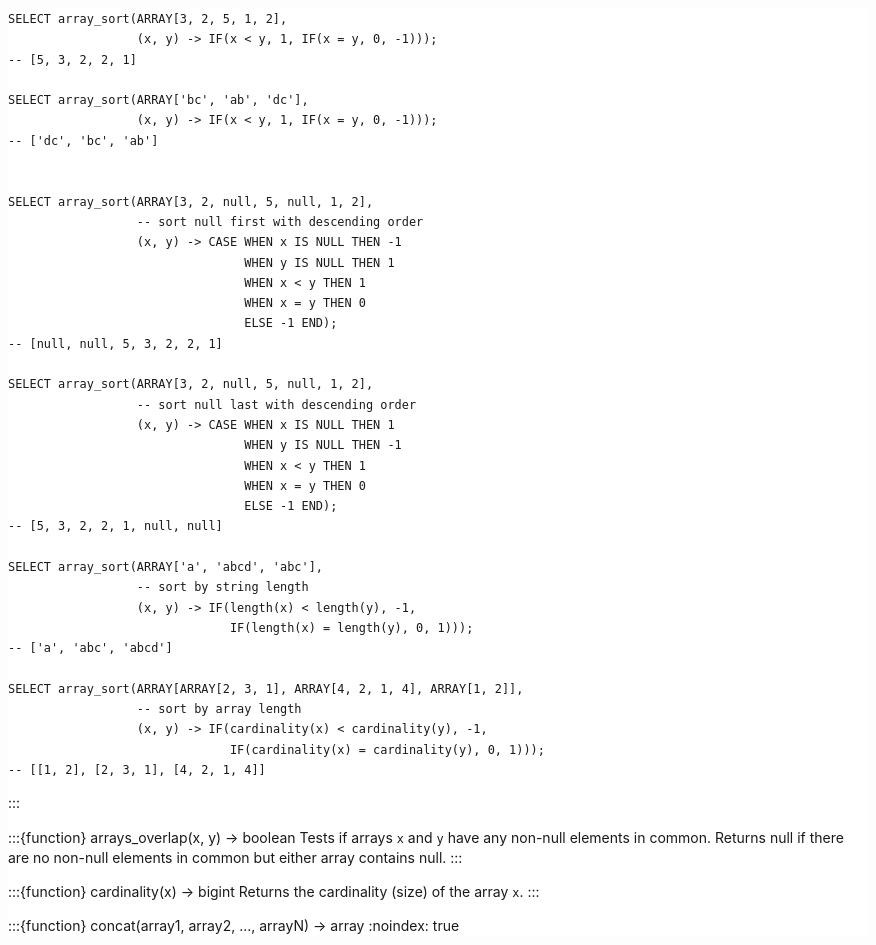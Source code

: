 ```
SELECT array_sort(ARRAY[3, 2, 5, 1, 2],
                  (x, y) -> IF(x < y, 1, IF(x = y, 0, -1)));
-- [5, 3, 2, 2, 1]

SELECT array_sort(ARRAY['bc', 'ab', 'dc'],
                  (x, y) -> IF(x < y, 1, IF(x = y, 0, -1)));
-- ['dc', 'bc', 'ab']


SELECT array_sort(ARRAY[3, 2, null, 5, null, 1, 2],
                  -- sort null first with descending order
                  (x, y) -> CASE WHEN x IS NULL THEN -1
                                 WHEN y IS NULL THEN 1
                                 WHEN x < y THEN 1
                                 WHEN x = y THEN 0
                                 ELSE -1 END);
-- [null, null, 5, 3, 2, 2, 1]

SELECT array_sort(ARRAY[3, 2, null, 5, null, 1, 2],
                  -- sort null last with descending order
                  (x, y) -> CASE WHEN x IS NULL THEN 1
                                 WHEN y IS NULL THEN -1
                                 WHEN x < y THEN 1
                                 WHEN x = y THEN 0
                                 ELSE -1 END);
-- [5, 3, 2, 2, 1, null, null]

SELECT array_sort(ARRAY['a', 'abcd', 'abc'],
                  -- sort by string length
                  (x, y) -> IF(length(x) < length(y), -1,
                               IF(length(x) = length(y), 0, 1)));
-- ['a', 'abc', 'abcd']

SELECT array_sort(ARRAY[ARRAY[2, 3, 1], ARRAY[4, 2, 1, 4], ARRAY[1, 2]],
                  -- sort by array length
                  (x, y) -> IF(cardinality(x) < cardinality(y), -1,
                               IF(cardinality(x) = cardinality(y), 0, 1)));
-- [[1, 2], [2, 3, 1], [4, 2, 1, 4]]
```
:::

:::{function} arrays_overlap(x, y) -> boolean
Tests if arrays `x` and `y` have any non-null elements in common.
Returns null if there are no non-null elements in common but either array contains null.
:::

:::{function} cardinality(x) -> bigint
Returns the cardinality (size) of the array `x`.
:::

:::{function} concat(array1, array2, ..., arrayN) -> array
:noindex: true
